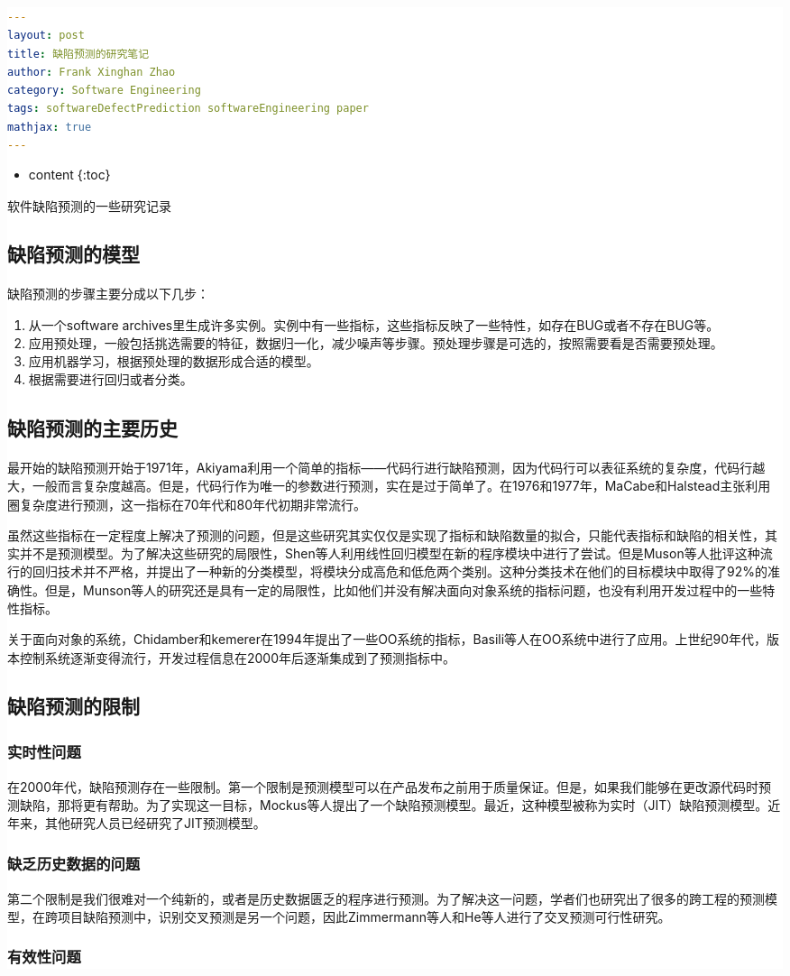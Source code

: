 ```yaml
---
layout: post
title: 缺陷预测的研究笔记
author: Frank Xinghan Zhao
category: Software Engineering
tags: softwareDefectPrediction softwareEngineering paper
mathjax: true
---
```


* content
{:toc}


软件缺陷预测的一些研究记录






## 缺陷预测的模型

缺陷预测的步骤主要分成以下几步：

1. 从一个software archives里生成许多实例。实例中有一些指标，这些指标反映了一些特性，如存在BUG或者不存在BUG等。
2. 应用预处理，一般包括挑选需要的特征，数据归一化，减少噪声等步骤。预处理步骤是可选的，按照需要看是否需要预处理。
3. 应用机器学习，根据预处理的数据形成合适的模型。
4. 根据需要进行回归或者分类。

## 缺陷预测的主要历史

最开始的缺陷预测开始于1971年，Akiyama利用一个简单的指标——代码行进行缺陷预测，因为代码行可以表征系统的复杂度，代码行越大，一般而言复杂度越高。但是，代码行作为唯一的参数进行预测，实在是过于简单了。在1976和1977年，MaCabe和Halstead主张利用圈复杂度进行预测，这一指标在70年代和80年代初期非常流行。

虽然这些指标在一定程度上解决了预测的问题，但是这些研究其实仅仅是实现了指标和缺陷数量的拟合，只能代表指标和缺陷的相关性，其实并不是预测模型。为了解决这些研究的局限性，Shen等人利用线性回归模型在新的程序模块中进行了尝试。但是Muson等人批评这种流行的回归技术并不严格，并提出了一种新的分类模型，将模块分成高危和低危两个类别。这种分类技术在他们的目标模块中取得了92%的准确性。但是，Munson等人的研究还是具有一定的局限性，比如他们并没有解决面向对象系统的指标问题，也没有利用开发过程中的一些特性指标。

关于面向对象的系统，Chidamber和kemerer在1994年提出了一些OO系统的指标，Basili等人在OO系统中进行了应用。上世纪90年代，版本控制系统逐渐变得流行，开发过程信息在2000年后逐渐集成到了预测指标中。

## 缺陷预测的限制

### 实时性问题

在2000年代，缺陷预测存在一些限制。第一个限制是预测模型可以在产品发布之前用于质量保证。但是，如果我们能够在更改源代码时预测缺陷，那将更有帮助。为了实现这一目标，Mockus等人提出了一个缺陷预测模型。最近，这种模型被称为实时（JIT）缺陷预测模型。近年来，其他研究人员已经研究了JIT预测模型。

### 缺乏历史数据的问题

第二个限制是我们很难对一个纯新的，或者是历史数据匮乏的程序进行预测。为了解决这一问题，学者们也研究出了很多的跨工程的预测模型，在跨项目缺陷预测中，识别交叉预测是另一个问题，因此Zimmermann等人和He等人进行了交叉预测可行性研究。

### 有效性问题
